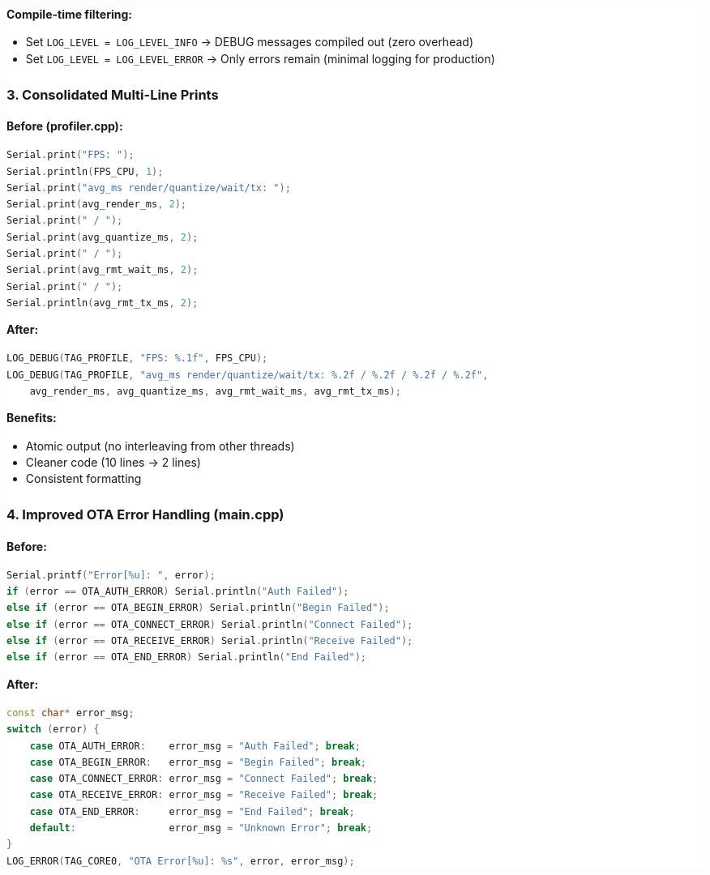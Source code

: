 **Compile-time filtering:**
- Set `LOG_LEVEL = LOG_LEVEL_INFO` → DEBUG messages compiled out (zero overhead)
- Set `LOG_LEVEL = LOG_LEVEL_ERROR` → Only errors remain (minimal logging for production)

### 3. Consolidated Multi-Line Prints

**Before (profiler.cpp):**
```cpp
Serial.print("FPS: ");
Serial.println(FPS_CPU, 1);
Serial.print("avg_ms render/quantize/wait/tx: ");
Serial.print(avg_render_ms, 2);
Serial.print(" / ");
Serial.print(avg_quantize_ms, 2);
Serial.print(" / ");
Serial.print(avg_rmt_wait_ms, 2);
Serial.print(" / ");
Serial.println(avg_rmt_tx_ms, 2);
```

**After:**
```cpp
LOG_DEBUG(TAG_PROFILE, "FPS: %.1f", FPS_CPU);
LOG_DEBUG(TAG_PROFILE, "avg_ms render/quantize/wait/tx: %.2f / %.2f / %.2f / %.2f",
    avg_render_ms, avg_quantize_ms, avg_rmt_wait_ms, avg_rmt_tx_ms);
```

**Benefits:**
- Atomic output (no interleaving from other threads)
- Cleaner code (10 lines → 2 lines)
- Consistent formatting

### 4. Improved OTA Error Handling (main.cpp)

**Before:**
```cpp
Serial.printf("Error[%u]: ", error);
if (error == OTA_AUTH_ERROR) Serial.println("Auth Failed");
else if (error == OTA_BEGIN_ERROR) Serial.println("Begin Failed");
else if (error == OTA_CONNECT_ERROR) Serial.println("Connect Failed");
else if (error == OTA_RECEIVE_ERROR) Serial.println("Receive Failed");
else if (error == OTA_END_ERROR) Serial.println("End Failed");
```

**After:**
```cpp
const char* error_msg;
switch (error) {
    case OTA_AUTH_ERROR:    error_msg = "Auth Failed"; break;
    case OTA_BEGIN_ERROR:   error_msg = "Begin Failed"; break;
    case OTA_CONNECT_ERROR: error_msg = "Connect Failed"; break;
    case OTA_RECEIVE_ERROR: error_msg = "Receive Failed"; break;
    case OTA_END_ERROR:     error_msg = "End Failed"; break;
    default:                error_msg = "Unknown Error"; break;
}
LOG_ERROR(TAG_CORE0, "OTA Error[%u]: %s", error, error_msg);
```

